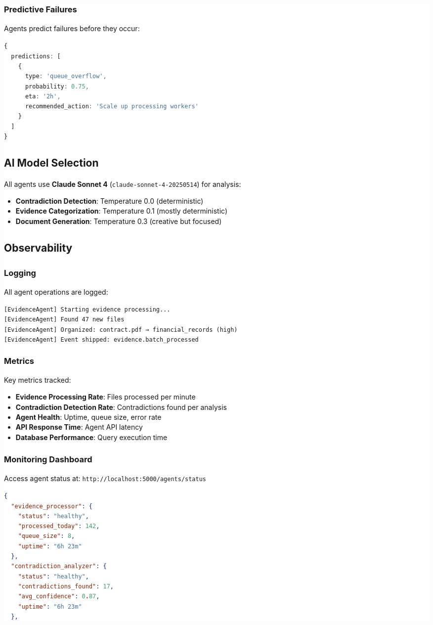 ### Predictive Failures

Agents predict failures before they occur:

```typescript
{
  predictions: [
    {
      type: 'queue_overflow',
      probability: 0.75,
      eta: '2h',
      recommended_action: 'Scale up processing workers'
    }
  ]
}
```

## AI Model Selection

All agents use **Claude Sonnet 4** (`claude-sonnet-4-20250514`) for analysis:

- **Contradiction Detection**: Temperature 0.0 (deterministic)
- **Evidence Categorization**: Temperature 0.1 (mostly deterministic)
- **Document Generation**: Temperature 0.3 (creative but focused)

## Observability

### Logging

All agent operations are logged:

```
[EvidenceAgent] Starting evidence processing...
[EvidenceAgent] Found 47 new files
[EvidenceAgent] Organized: contract.pdf → financial_records (high)
[EvidenceAgent] Event shipped: evidence.batch_processed
```

### Metrics

Key metrics tracked:

- **Evidence Processing Rate**: Files processed per minute
- **Contradiction Detection Rate**: Contradictions found per analysis
- **Agent Health**: Uptime, queue size, error rate
- **API Response Time**: Agent API latency
- **Database Performance**: Query execution time

### Monitoring Dashboard

Access agent status at: `http://localhost:5000/agents/status`

```json
{
  "evidence_processor": {
    "status": "healthy",
    "processed_today": 142,
    "queue_size": 8,
    "uptime": "6h 23m"
  },
  "contradiction_analyzer": {
    "status": "healthy",
    "contradictions_found": 17,
    "avg_confidence": 0.87,
    "uptime": "6h 23m"
  },
```